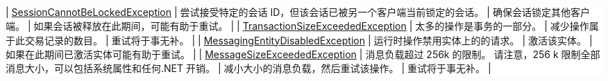 | [SessionCannotBeLockedException](https://msdn.microsoft.com/library/azure/microsoft.servicebus.messaging.sessioncannotbelockedexception.aspx)                                                                                                                                                 | 尝试接受特定的会话 ID，但该会话已被另一个客户端当前锁定的会话。                                                                                                                                                                                                                                                                                                                                                                                                                                                                                                                             | 确保会话锁定其他客户端。                                                                                                                                                                                                                                                                                                                                                                       | 如果会话被释放在此期间，可能有助于重试。                                                             |
| [TransactionSizeExceededException](https://msdn.microsoft.com/library/azure/microsoft.servicebus.messaging.transactionsizeexceededexception_methods.aspx)                                                                                                                                     | 太多的操作是事务的一部分。                                                                                                                                                                                                                                                                                                                                                                                                                                                                                                                                                                                           | 减少操作属于此交易记录的数目。                                                                                                                                                                                                                                                                                                                                                        | 重试将于事无补。                                                                                                          |
| [MessagingEntityDisabledException](https://msdn.microsoft.com/library/azure/microsoft.servicebus.messaging.messagingentitydisabledexception.aspx)                                                                                                                                             | 运行时操作禁用实体上的的请求。                                                                                                                                                                                                                                                                                                                                                                                                                                                                                                                                                                                      | 激活该实体。                                                                                                                                                                                                                                                                                                                                                                                                      | 如果在此期间已激活实体可能有助于重试。                                                             |
| [MessageSizeExceededException](https://msdn.microsoft.com/library/azure/microsoft.servicebus.messaging.messagesizeexceededexception.aspx)                                                                                                                                                     | 消息负载超过 256k 的限制。 请注意，256 k 限制全部消息大小，可以包括系统属性和任何.NET 开销。                                                                                                                                                                                                                                                                                                                                                                                                                                                                                   | 减小大小的消息负载，然后重试该操作。                                                                                                                                                                                                                                                                                                                                                         | 重试将于事无补。                                                                                                          |